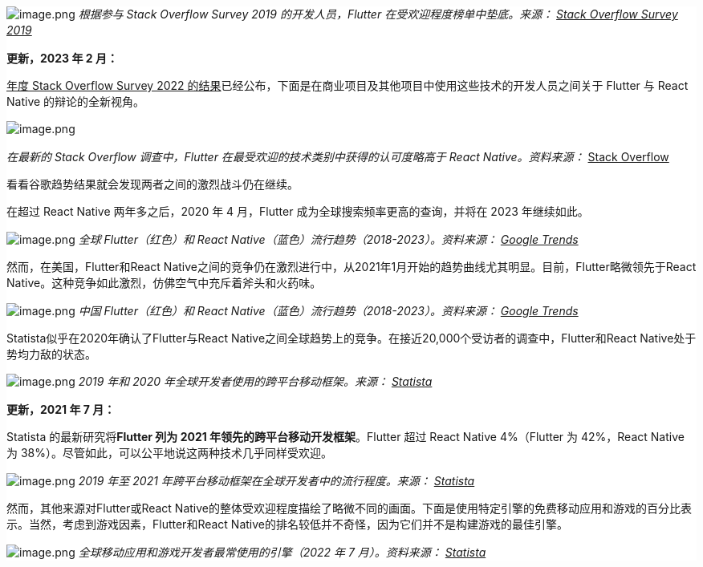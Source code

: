 ![image.png](https://p3-juejin.byteimg.com/tos-cn-i-k3u1fbpfcp/95193a8ff0794bb4bd9be384b3d1d578~tplv-k3u1fbpfcp-watermark.image?)
*根据参与 Stack Overflow Survey 2019 的开发人员，Flutter 在受欢迎程度榜单中垫底。来源：* [*Stack Overflow Survey 2019*](https://insights.stackoverflow.com/survey/2019#most-popular-technologies)

**更新，2023 年 2 月：**

[年度 Stack Overflow Survey 2022 的结果](https://stackoverflow.blog/2022/05/11/stack-overflow-2022-developer-survey-is-open/)已经公布，下面是在商业项目及其他项目中使用这些技术的开发人员之间关于 Flutter 与 React Native 的辩论的全新视角。


![image.png](https://p3-juejin.byteimg.com/tos-cn-i-k3u1fbpfcp/b9e6df03de074516871d11cc268c445a~tplv-k3u1fbpfcp-watermark.image?)

*在最新的 Stack Overflow 调查中，Flutter 在最受欢迎的技术类别中获得的认可度略高于 React Native。资料来源：* [Stack Overflow](https://survey.stackoverflow.co/2022/#technology-most-loved-dreaded-and-wanted)

看看谷歌趋势结果就会发现两者之间的激烈战斗仍在继续。

在超过 React Native 两年多之后，2020 年 4 月，Flutter 成为全球搜索频率更高的查询，并将在 2023 年继续如此。



![image.png](https://p6-juejin.byteimg.com/tos-cn-i-k3u1fbpfcp/d75c8c51dc7542459c3b0127c8c7a166~tplv-k3u1fbpfcp-watermark.image?)
*全球 Flutter（红色）和 React Native（蓝色）流行趋势（2018-2023）。资料来源：* [*Google Trends*](https://trends.google.com/trends/explore?date=2018-01-01%202023-02-28&q=%2Fg%2F11h03gfxy9,%2Fg%2F11f03_rzbg)

然而，在美国，Flutter和React Native之间的竞争仍在激烈进行中，从2021年1月开始的趋势曲线尤其明显。目前，Flutter略微领先于React Native。这种竞争如此激烈，仿佛空气中充斥着斧头和火药味。


![image.png](https://p6-juejin.byteimg.com/tos-cn-i-k3u1fbpfcp/62591ba0c7364d02bb67c73cdf87b147~tplv-k3u1fbpfcp-watermark.image?)
*中国 Flutter（红色）和 React Native（蓝色）流行趋势（2018-2023）。资料来源：* [*Google Trends*](https://trends.google.com/trends/explore?date=2018-01-01%202023-02-28&geo=CN&q=%2Fg%2F11h03gfxy9,%2Fg%2F11f03_rzbg)

Statista似乎在2020年确认了Flutter与React Native之间全球趋势上的竞争。在接近20,000个受访者的调查中，Flutter和React Native处于势均力敌的状态。


![image.png](https://p6-juejin.byteimg.com/tos-cn-i-k3u1fbpfcp/6638032953984c6bbf85cc5a44c4da54~tplv-k3u1fbpfcp-watermark.image?)
*2019 年和 2020 年全球开发者使用的跨平台移动框架。来源：* [*Statista*](https://www.statista.com/statistics/869224/worldwide-software-developer-working-hours/)

**更新，2021 年 7 月：**

Statista 的最新研究将**Flutter 列为 2021 年领先的跨平台移动开发框架**。Flutter 超过 React Native 4%（Flutter 为 42%，React Native 为 38%）。尽管如此，可以公平地说这两种技术几乎同样受欢迎。


![image.png](https://p1-juejin.byteimg.com/tos-cn-i-k3u1fbpfcp/112de5b3c73a4ec8af9851dd06c5caf3~tplv-k3u1fbpfcp-watermark.image?)
*2019 年至 2021 年跨平台移动框架在全球开发者中的流行程度。来源：* [*Statista*](https://www.statista.com/statistics/869224/worldwide-software-developer-working-hours/)

然而，其他来源对Flutter或React Native的整体受欢迎程度描绘了略微不同的画面。下面是使用特定引擎的免费移动应用和游戏的百分比表示。当然，考虑到游戏因素，Flutter和React Native的排名较低并不奇怪，因为它们并不是构建游戏的最佳引擎。


![image.png](https://p6-juejin.byteimg.com/tos-cn-i-k3u1fbpfcp/7b4e0f52ecb54605a48af4f233a49bab~tplv-k3u1fbpfcp-watermark.image?)
*全球移动应用和游戏开发者最常使用的引擎（2022 年 7 月）。资料来源：* [*Statista*](https://www.statista.com/statistics/1326121/top-app-dev-engines-worldwide/)
